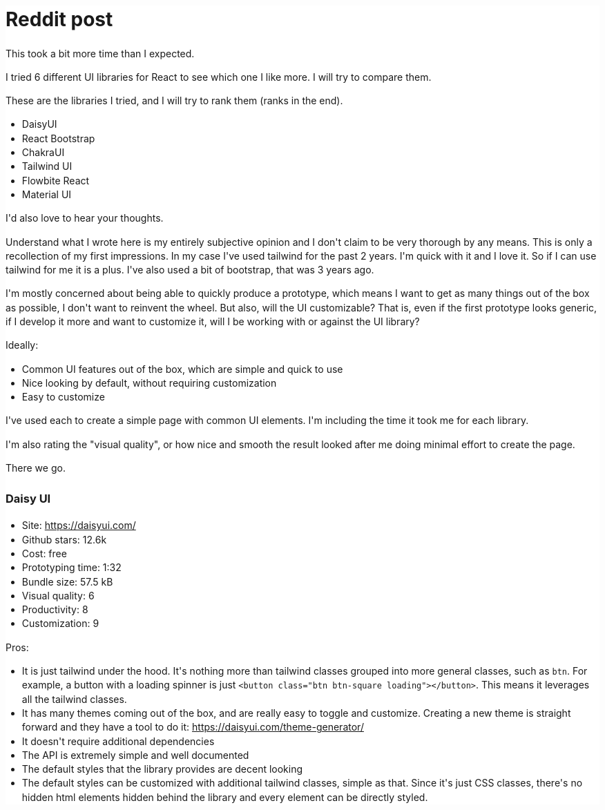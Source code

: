 # Reddit post

This took a bit more time than I expected.

I tried 6 different UI libraries for React to see which one I like more. I will try to compare them.

These are the libraries I tried, and I will try to rank them (ranks in the end).

- DaisyUI
- React Bootstrap
- ChakraUI
- Tailwind UI
- Flowbite React
- Material UI

I'd also love to hear your thoughts.

Understand what I wrote here is my entirely subjective opinion and I don't claim to be very thorough by any means. This is only a recollection of my first impressions. In my case I've used tailwind for the past 2 years. I'm quick with it and I love it. So if I can use tailwind for me it is a plus. I've also used a bit of bootstrap, that was 3 years ago.

I'm mostly concerned about being able to quickly produce a prototype, which means I want to get as many things out of the box as possible, I don't want to reinvent the wheel. But also, will the UI customizable? That is, even if the first prototype looks generic, if I develop it more and want to customize it, will I be working with or against the UI library?

Ideally:

- Common UI features out of the box, which are simple and quick to use
- Nice looking by default, without requiring customization
- Easy to customize

I've used each to create a simple page with common UI elements. I'm including the time it took me for each library.

I'm also rating the "visual quality", or how nice and smooth the result looked after me doing minimal effort to create the page.

There we go.

### Daisy UI

- Site: https://daisyui.com/
- Github stars: 12.6k
- Cost: free
- Prototyping time: 1:32
- Bundle size: 57.5 kB
- Visual quality: 6
- Productivity: 8
- Customization: 9

Pros:

- It is just tailwind under the hood. It's nothing more than tailwind classes grouped into more general classes, such as `btn`. For example, a button with a loading spinner is just `<button class="btn btn-square loading"></button>`. This means it leverages all the tailwind classes.
- It has many themes coming out of the box, and are really easy to toggle and customize. Creating a new theme is straight forward and they have a tool to do it: https://daisyui.com/theme-generator/
- It doesn't require additional dependencies
- The API is extremely simple and well documented
- The default styles that the library provides are decent looking
- The default styles can be customized with additional tailwind classes, simple as that. Since it's just CSS classes, there's no hidden html elements hidden behind the library and every element can be directly styled.
